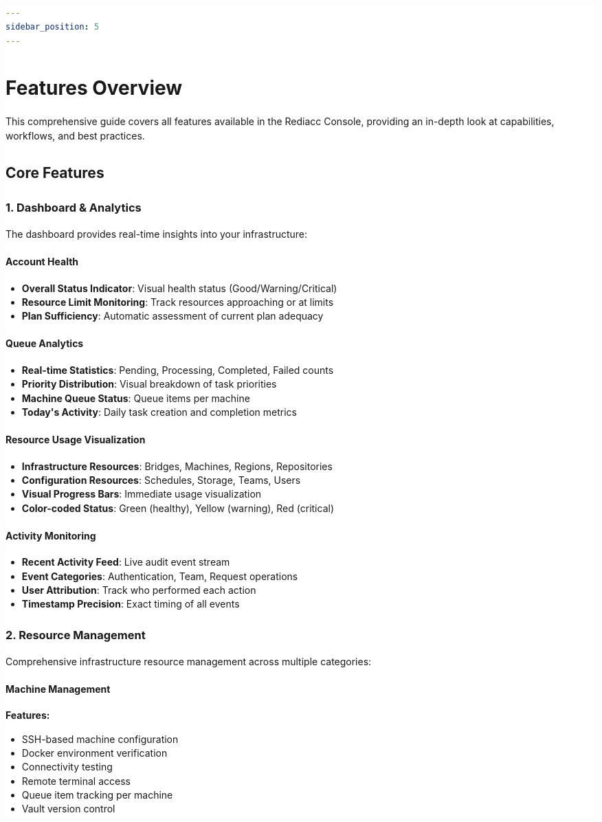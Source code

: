 ```yaml
---
sidebar_position: 5
---
```


# Features Overview

This comprehensive guide covers all features available in the Rediacc Console, providing an in-depth look at capabilities, workflows, and best practices.

## Core Features

### 1. Dashboard & Analytics

The dashboard provides real-time insights into your infrastructure:

#### Account Health
- **Overall Status Indicator**: Visual health status (Good/Warning/Critical)
- **Resource Limit Monitoring**: Track resources approaching or at limits
- **Plan Sufficiency**: Automatic assessment of current plan adequacy

#### Queue Analytics
- **Real-time Statistics**: Pending, Processing, Completed, Failed counts
- **Priority Distribution**: Visual breakdown of task priorities
- **Machine Queue Status**: Queue items per machine
- **Today's Activity**: Daily task creation and completion metrics

#### Resource Usage Visualization
- **Infrastructure Resources**: Bridges, Machines, Regions, Repositories
- **Configuration Resources**: Schedules, Storage, Teams, Users
- **Visual Progress Bars**: Immediate usage visualization
- **Color-coded Status**: Green (healthy), Yellow (warning), Red (critical)

#### Activity Monitoring
- **Recent Activity Feed**: Live audit event stream
- **Event Categories**: Authentication, Team, Request operations
- **User Attribution**: Track who performed each action
- **Timestamp Precision**: Exact timing of all events

### 2. Resource Management

Comprehensive infrastructure resource management across multiple categories:

#### Machine Management
**Features:**
- SSH-based machine configuration
- Docker environment verification
- Connectivity testing
- Remote terminal access
- Queue item tracking per machine
- Vault version control

